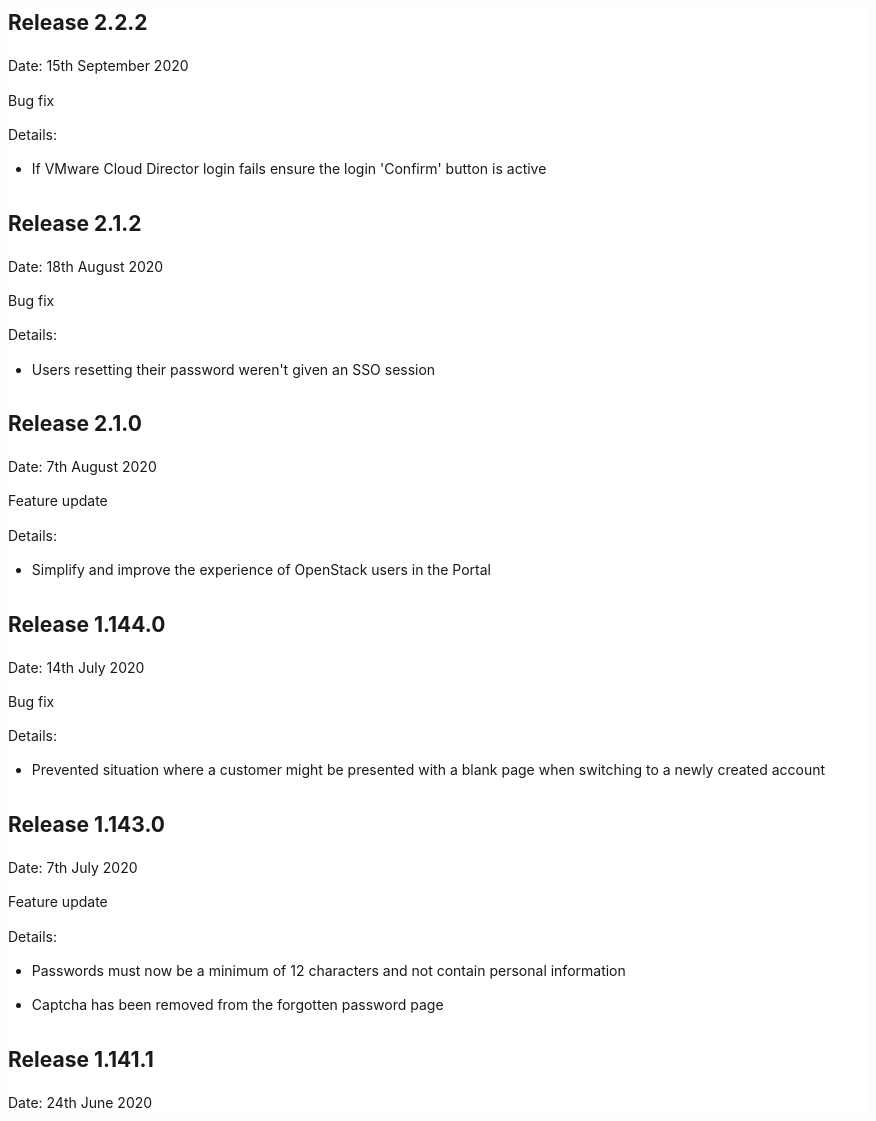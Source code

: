 ## Release 2.2.2

Date: 15th September 2020 

Bug fix

Details:

- If VMware Cloud Director login fails ensure the login 'Confirm' button is active

## Release 2.1.2

Date: 18th August 2020

Bug fix

Details:

- Users resetting their password weren't given an SSO session

## Release 2.1.0

Date: 7th August 2020

Feature update

Details:

- Simplify and improve the experience of OpenStack users in the Portal

## Release 1.144.0

Date: 14th July 2020

Bug fix

Details:

- Prevented situation where a customer might be presented with a blank page when switching to a newly created account

## Release 1.143.0

Date: 7th July 2020

Feature update

Details:

- Passwords must now be a minimum of 12 characters and not contain personal information

- Captcha has been removed from the forgotten password page

## Release 1.141.1

Date: 24th June 2020
